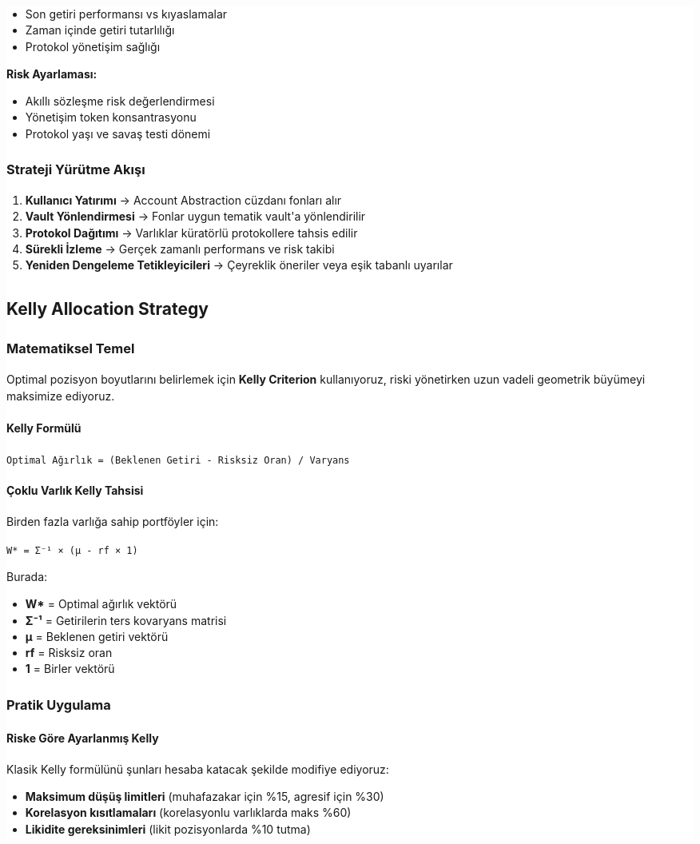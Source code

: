 - Son getiri performansı vs kıyaslamalar
- Zaman içinde getiri tutarlılığı
- Protokol yönetişim sağlığı

**Risk Ayarlaması:**

- Akıllı sözleşme risk değerlendirmesi
- Yönetişim token konsantrasyonu
- Protokol yaşı ve savaş testi dönemi

### Strateji Yürütme Akışı

1. **Kullanıcı Yatırımı** → Account Abstraction cüzdanı fonları alır
2. **Vault Yönlendirmesi** → Fonlar uygun tematik vault'a yönlendirilir
3. **Protokol Dağıtımı** → Varlıklar küratörlü protokollere tahsis edilir
4. **Sürekli İzleme** → Gerçek zamanlı performans ve risk takibi
5. **Yeniden Dengeleme Tetikleyicileri** → Çeyreklik öneriler veya eşik tabanlı uyarılar

## Kelly Allocation Strategy

### Matematiksel Temel

Optimal pozisyon boyutlarını belirlemek için **Kelly Criterion** kullanıyoruz, riski yönetirken uzun
vadeli geometrik büyümeyi maksimize ediyoruz.

#### **Kelly Formülü**

```
Optimal Ağırlık = (Beklenen Getiri - Risksiz Oran) / Varyans
```

#### **Çoklu Varlık Kelly Tahsisi**

Birden fazla varlığa sahip portföyler için:

```
W* = Σ⁻¹ × (μ - rf × 1)
```

Burada:

- **W\*** = Optimal ağırlık vektörü
- **Σ⁻¹** = Getirilerin ters kovaryans matrisi
- **μ** = Beklenen getiri vektörü
- **rf** = Risksiz oran
- **1** = Birler vektörü

### Pratik Uygulama

#### **Riske Göre Ayarlanmış Kelly**

Klasik Kelly formülünü şunları hesaba katacak şekilde modifiye ediyoruz:

- **Maksimum düşüş limitleri** (muhafazakar için %15, agresif için %30)
- **Korelasyon kısıtlamaları** (korelasyonlu varlıklarda maks %60)
- **Likidite gereksinimleri** (likit pozisyonlarda %10 tutma)
